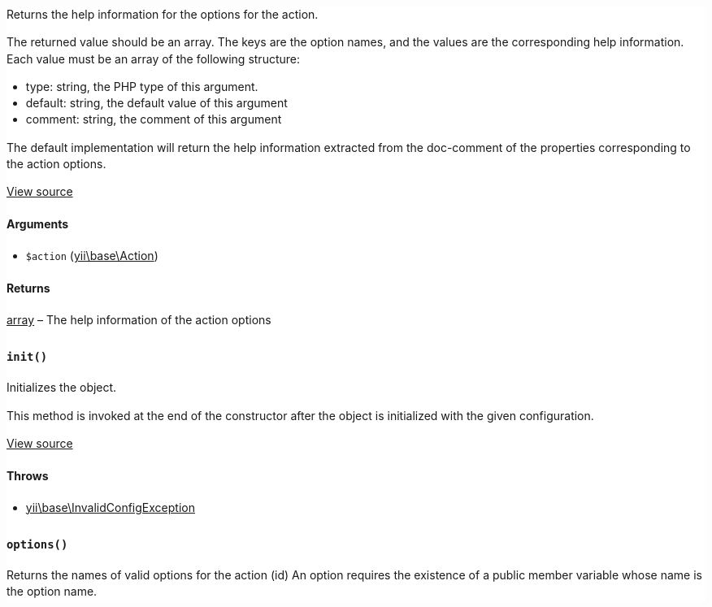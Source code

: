 



Returns the help information for the options for the action.



The returned value should be an array. The keys are the option names, and the values are
the corresponding help information. Each value must be an array of the following structure:

- type: string, the PHP type of this argument.
- default: string, the default value of this argument
- comment: string, the comment of this argument

The default implementation will return the help information extracted from the doc-comment of
the properties corresponding to the action options.




[View source](https://github.com/craftcms/cms/blob/master/src/console/Controller.php#L238-L253)


#### Arguments

- `$action` ([yii\base\Action](https://www.yiiframework.com/doc/api/2.0/yii-base-action))

#### Returns

[array](http://php.net/language.types.array) – The help information of the action options



### `init()`





Initializes the object.



This method is invoked at the end of the constructor after the object is initialized with the
given configuration.




[View source](https://github.com/craftcms/cms/blob/master/src/console/Controller.php#L121-L157)




#### Throws

- [yii\base\InvalidConfigException](https://www.yiiframework.com/doc/api/2.0/yii-base-invalidconfigexception)


### `options()`





Returns the names of valid options for the action (id)
An option requires the existence of a public member variable whose
name is the option name.
